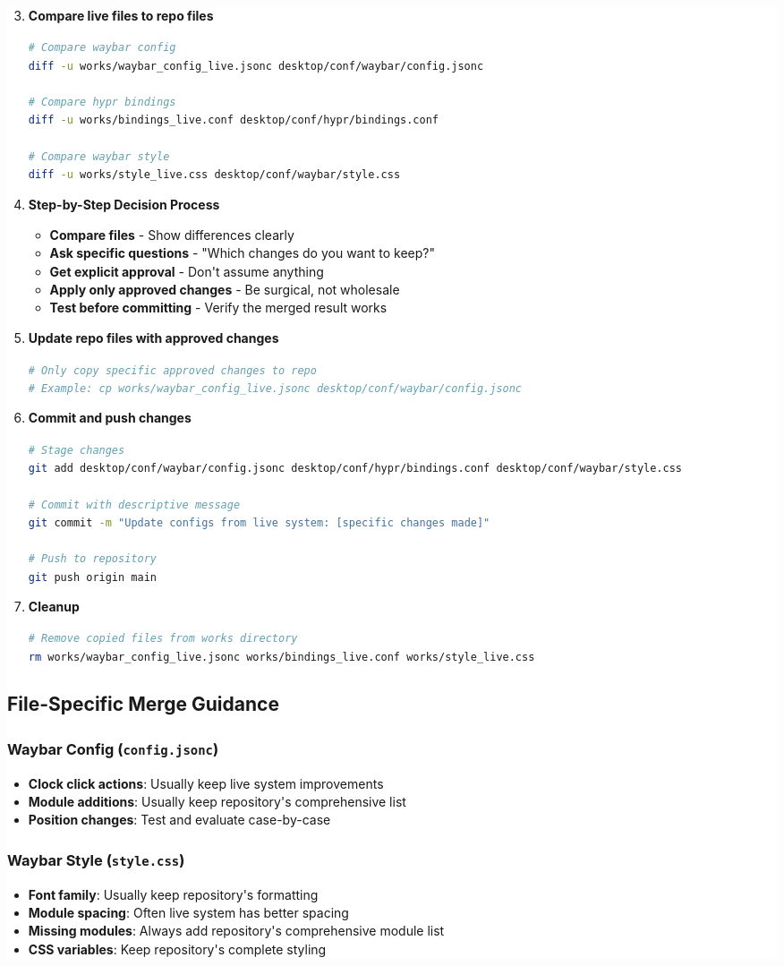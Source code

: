 3. **Compare live files to repo files**
   ```bash
   # Compare waybar config
   diff -u works/waybar_config_live.jsonc desktop/conf/waybar/config.jsonc
   
   # Compare hypr bindings
   diff -u works/bindings_live.conf desktop/conf/hypr/bindings.conf
   
   # Compare waybar style
   diff -u works/style_live.css desktop/conf/waybar/style.css
   ```

4. **Step-by-Step Decision Process**
   - **Compare files** - Show differences clearly
   - **Ask specific questions** - "Which changes do you want to keep?"
   - **Get explicit approval** - Don't assume anything
   - **Apply only approved changes** - Be surgical, not wholesale
   - **Test before committing** - Verify the merged result works

5. **Update repo files with approved changes**
   ```bash
   # Only copy specific approved changes to repo
   # Example: cp works/waybar_config_live.jsonc desktop/conf/waybar/config.jsonc
   ```

6. **Commit and push changes**
   ```bash
   # Stage changes
   git add desktop/conf/waybar/config.jsonc desktop/conf/hypr/bindings.conf desktop/conf/waybar/style.css
   
   # Commit with descriptive message
   git commit -m "Update configs from live system: [specific changes made]"
   
   # Push to repository
   git push origin main
   ```

7. **Cleanup**
   ```bash
   # Remove copied files from works directory
   rm works/waybar_config_live.jsonc works/bindings_live.conf works/style_live.css
   ```

## File-Specific Merge Guidance

### Waybar Config (`config.jsonc`)
- **Clock click actions**: Usually keep live system improvements
- **Module additions**: Usually keep repository's comprehensive list
- **Position changes**: Test and evaluate case-by-case

### Waybar Style (`style.css`)
- **Font family**: Usually keep repository's formatting
- **Module spacing**: Often live system has better spacing
- **Missing modules**: Always add repository's comprehensive module list
- **CSS variables**: Keep repository's complete styling
